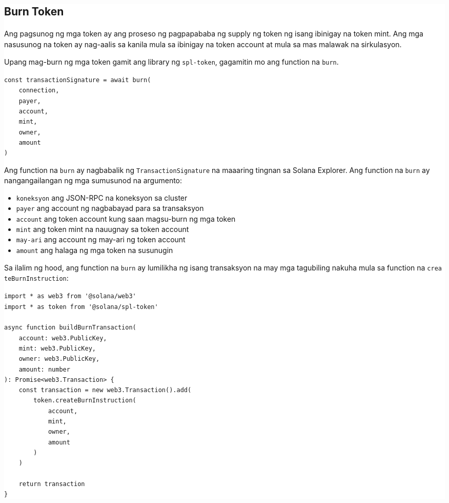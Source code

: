 ## Burn Token

Ang pagsunog ng mga token ay ang proseso ng pagpapababa ng supply ng token ng isang ibinigay na token mint. Ang mga nasusunog na token ay nag-aalis sa kanila mula sa ibinigay na token account at mula sa mas malawak na sirkulasyon.

Upang mag-burn ng mga token gamit ang library ng `spl-token`, gagamitin mo ang function na `burn`.

```tsx
const transactionSignature = await burn(
    connection,
    payer,
    account,
    mint,
    owner,
    amount
)
```

Ang function na `burn` ay nagbabalik ng `TransactionSignature` na maaaring tingnan sa Solana Explorer. Ang function na `burn` ay nangangailangan ng mga sumusunod na argumento:

- `koneksyon` ang JSON-RPC na koneksyon sa cluster
- `payer` ang account ng nagbabayad para sa transaksyon
- `account` ang token account kung saan magsu-burn ng mga token
- `mint` ang token mint na nauugnay sa token account
- `may-ari` ang account ng may-ari ng token account
- `amount` ang halaga ng mga token na susunugin

Sa ilalim ng hood, ang function na `burn` ay lumilikha ng isang transaksyon na may mga tagubiling nakuha mula sa function na `createBurnInstruction`:

```tsx
import * as web3 from '@solana/web3'
import * as token from '@solana/spl-token'

async function buildBurnTransaction(
    account: web3.PublicKey,
    mint: web3.PublicKey,
    owner: web3.PublicKey,
    amount: number
): Promise<web3.Transaction> {
    const transaction = new web3.Transaction().add(
        token.createBurnInstruction(
            account,
            mint,
            owner,
            amount
        )
    )

    return transaction
}
```

